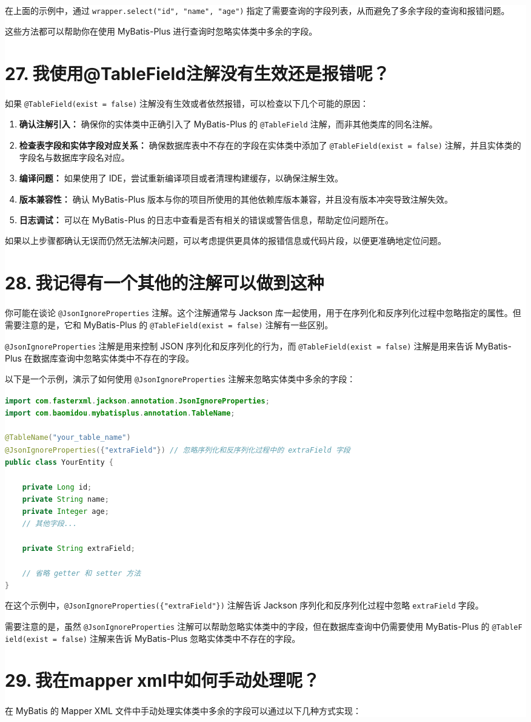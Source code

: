 在上面的示例中，通过 `wrapper.select("id", "name", "age")` 指定了需要查询的字段列表，从而避免了多余字段的查询和报错问题。

这些方法都可以帮助你在使用 MyBatis-Plus 进行查询时忽略实体类中多余的字段。

# 27. 我使用@TableField注解没有生效还是报错呢？
如果 `@TableField(exist = false)` 注解没有生效或者依然报错，可以检查以下几个可能的原因：

1. **确认注解引入：** 确保你的实体类中正确引入了 MyBatis-Plus 的 `@TableField` 注解，而非其他类库的同名注解。

2. **检查表字段和实体字段对应关系：** 确保数据库表中不存在的字段在实体类中添加了 `@TableField(exist = false)` 注解，并且实体类的字段名与数据库字段名对应。

3. **编译问题：** 如果使用了 IDE，尝试重新编译项目或者清理构建缓存，以确保注解生效。

4. **版本兼容性：** 确认 MyBatis-Plus 版本与你的项目所使用的其他依赖库版本兼容，并且没有版本冲突导致注解失效。

5. **日志调试：** 可以在 MyBatis-Plus 的日志中查看是否有相关的错误或警告信息，帮助定位问题所在。

如果以上步骤都确认无误而仍然无法解决问题，可以考虑提供更具体的报错信息或代码片段，以便更准确地定位问题。

# 28. 我记得有一个其他的注解可以做到这种
你可能在谈论 `@JsonIgnoreProperties` 注解。这个注解通常与 Jackson 库一起使用，用于在序列化和反序列化过程中忽略指定的属性。但需要注意的是，它和 MyBatis-Plus 的 `@TableField(exist = false)` 注解有一些区别。

`@JsonIgnoreProperties` 注解是用来控制 JSON 序列化和反序列化的行为，而 `@TableField(exist = false)` 注解是用来告诉 MyBatis-Plus 在数据库查询中忽略实体类中不存在的字段。

以下是一个示例，演示了如何使用 `@JsonIgnoreProperties` 注解来忽略实体类中多余的字段：

```java
import com.fasterxml.jackson.annotation.JsonIgnoreProperties;
import com.baomidou.mybatisplus.annotation.TableName;

@TableName("your_table_name")
@JsonIgnoreProperties({"extraField"}) // 忽略序列化和反序列化过程中的 extraField 字段
public class YourEntity {

    private Long id;
    private String name;
    private Integer age;
    // 其他字段...

    private String extraField;

    // 省略 getter 和 setter 方法
}
```

在这个示例中，`@JsonIgnoreProperties({"extraField"})` 注解告诉 Jackson 序列化和反序列化过程中忽略 `extraField` 字段。

需要注意的是，虽然 `@JsonIgnoreProperties` 注解可以帮助忽略实体类中的字段，但在数据库查询中仍需要使用 MyBatis-Plus 的 `@TableField(exist = false)` 注解来告诉 MyBatis-Plus 忽略实体类中不存在的字段。

# 29. 我在mapper xml中如何手动处理呢？
在 MyBatis 的 Mapper XML 文件中手动处理实体类中多余的字段可以通过以下几种方式实现：
